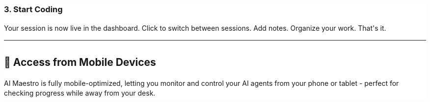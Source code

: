 ### 3. Start Coding

Your session is now live in the dashboard. Click to switch between sessions. Add notes. Organize your work. That's it.

---

## 📱 Access from Mobile Devices

AI Maestro is fully mobile-optimized, letting you monitor and control your AI agents from your phone or tablet - perfect for checking progress while away from your desk.

<div align="center">